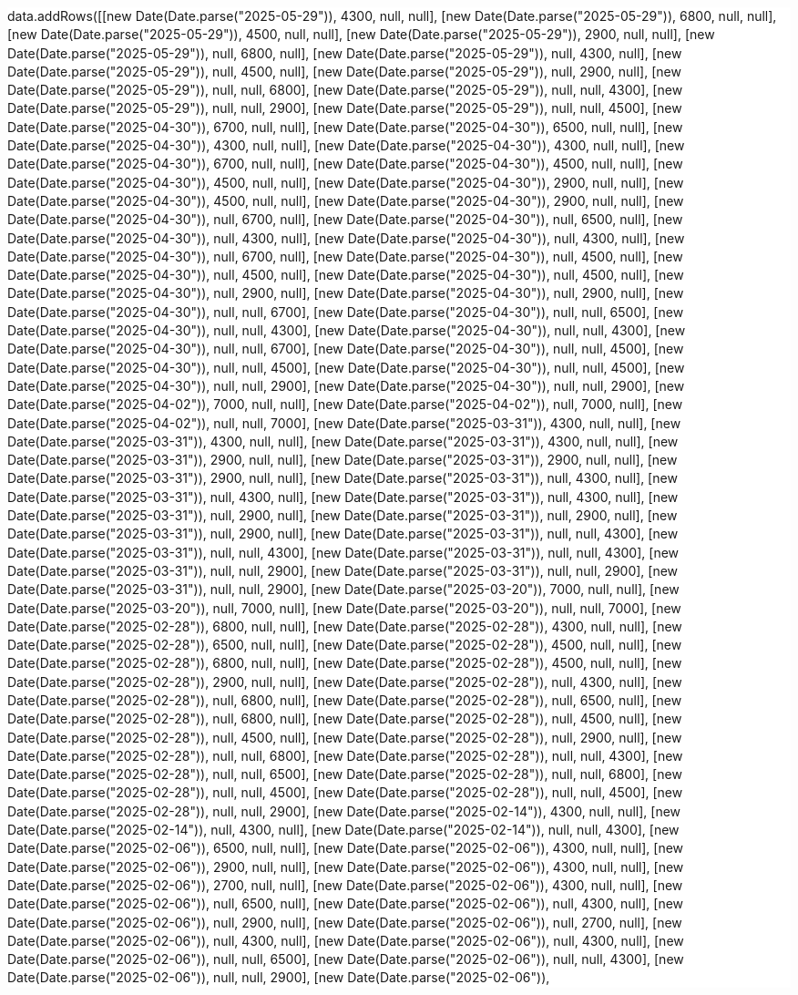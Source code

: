 
data.addRows([[new Date(Date.parse("2025-05-29")), 4300, null, null], [new Date(Date.parse("2025-05-29")), 6800, null, null], [new Date(Date.parse("2025-05-29")), 4500, null, null], [new Date(Date.parse("2025-05-29")), 2900, null, null], [new Date(Date.parse("2025-05-29")), null, 6800, null], [new Date(Date.parse("2025-05-29")), null, 4300, null], [new Date(Date.parse("2025-05-29")), null, 4500, null], [new Date(Date.parse("2025-05-29")), null, 2900, null], [new Date(Date.parse("2025-05-29")), null, null, 6800], [new Date(Date.parse("2025-05-29")), null, null, 4300], [new Date(Date.parse("2025-05-29")), null, null, 2900], [new Date(Date.parse("2025-05-29")), null, null, 4500], [new Date(Date.parse("2025-04-30")), 6700, null, null], [new Date(Date.parse("2025-04-30")), 6500, null, null], [new Date(Date.parse("2025-04-30")), 4300, null, null], [new Date(Date.parse("2025-04-30")), 4300, null, null], [new Date(Date.parse("2025-04-30")), 6700, null, null], [new Date(Date.parse("2025-04-30")), 4500, null, null], [new Date(Date.parse("2025-04-30")), 4500, null, null], [new Date(Date.parse("2025-04-30")), 2900, null, null], [new Date(Date.parse("2025-04-30")), 4500, null, null], [new Date(Date.parse("2025-04-30")), 2900, null, null], [new Date(Date.parse("2025-04-30")), null, 6700, null], [new Date(Date.parse("2025-04-30")), null, 6500, null], [new Date(Date.parse("2025-04-30")), null, 4300, null], [new Date(Date.parse("2025-04-30")), null, 4300, null], [new Date(Date.parse("2025-04-30")), null, 6700, null], [new Date(Date.parse("2025-04-30")), null, 4500, null], [new Date(Date.parse("2025-04-30")), null, 4500, null], [new Date(Date.parse("2025-04-30")), null, 4500, null], [new Date(Date.parse("2025-04-30")), null, 2900, null], [new Date(Date.parse("2025-04-30")), null, 2900, null], [new Date(Date.parse("2025-04-30")), null, null, 6700], [new Date(Date.parse("2025-04-30")), null, null, 6500], [new Date(Date.parse("2025-04-30")), null, null, 4300], [new Date(Date.parse("2025-04-30")), null, null, 4300], [new Date(Date.parse("2025-04-30")), null, null, 6700], [new Date(Date.parse("2025-04-30")), null, null, 4500], [new Date(Date.parse("2025-04-30")), null, null, 4500], [new Date(Date.parse("2025-04-30")), null, null, 4500], [new Date(Date.parse("2025-04-30")), null, null, 2900], [new Date(Date.parse("2025-04-30")), null, null, 2900], [new Date(Date.parse("2025-04-02")), 7000, null, null], [new Date(Date.parse("2025-04-02")), null, 7000, null], [new Date(Date.parse("2025-04-02")), null, null, 7000], [new Date(Date.parse("2025-03-31")), 4300, null, null], [new Date(Date.parse("2025-03-31")), 4300, null, null], [new Date(Date.parse("2025-03-31")), 4300, null, null], [new Date(Date.parse("2025-03-31")), 2900, null, null], [new Date(Date.parse("2025-03-31")), 2900, null, null], [new Date(Date.parse("2025-03-31")), 2900, null, null], [new Date(Date.parse("2025-03-31")), null, 4300, null], [new Date(Date.parse("2025-03-31")), null, 4300, null], [new Date(Date.parse("2025-03-31")), null, 4300, null], [new Date(Date.parse("2025-03-31")), null, 2900, null], [new Date(Date.parse("2025-03-31")), null, 2900, null], [new Date(Date.parse("2025-03-31")), null, 2900, null], [new Date(Date.parse("2025-03-31")), null, null, 4300], [new Date(Date.parse("2025-03-31")), null, null, 4300], [new Date(Date.parse("2025-03-31")), null, null, 4300], [new Date(Date.parse("2025-03-31")), null, null, 2900], [new Date(Date.parse("2025-03-31")), null, null, 2900], [new Date(Date.parse("2025-03-31")), null, null, 2900], [new Date(Date.parse("2025-03-20")), 7000, null, null], [new Date(Date.parse("2025-03-20")), null, 7000, null], [new Date(Date.parse("2025-03-20")), null, null, 7000], [new Date(Date.parse("2025-02-28")), 6800, null, null], [new Date(Date.parse("2025-02-28")), 4300, null, null], [new Date(Date.parse("2025-02-28")), 6500, null, null], [new Date(Date.parse("2025-02-28")), 4500, null, null], [new Date(Date.parse("2025-02-28")), 6800, null, null], [new Date(Date.parse("2025-02-28")), 4500, null, null], [new Date(Date.parse("2025-02-28")), 2900, null, null], [new Date(Date.parse("2025-02-28")), null, 4300, null], [new Date(Date.parse("2025-02-28")), null, 6800, null], [new Date(Date.parse("2025-02-28")), null, 6500, null], [new Date(Date.parse("2025-02-28")), null, 6800, null], [new Date(Date.parse("2025-02-28")), null, 4500, null], [new Date(Date.parse("2025-02-28")), null, 4500, null], [new Date(Date.parse("2025-02-28")), null, 2900, null], [new Date(Date.parse("2025-02-28")), null, null, 6800], [new Date(Date.parse("2025-02-28")), null, null, 4300], [new Date(Date.parse("2025-02-28")), null, null, 6500], [new Date(Date.parse("2025-02-28")), null, null, 6800], [new Date(Date.parse("2025-02-28")), null, null, 4500], [new Date(Date.parse("2025-02-28")), null, null, 4500], [new Date(Date.parse("2025-02-28")), null, null, 2900], [new Date(Date.parse("2025-02-14")), 4300, null, null], [new Date(Date.parse("2025-02-14")), null, 4300, null], [new Date(Date.parse("2025-02-14")), null, null, 4300], [new Date(Date.parse("2025-02-06")), 6500, null, null], [new Date(Date.parse("2025-02-06")), 4300, null, null], [new Date(Date.parse("2025-02-06")), 2900, null, null], [new Date(Date.parse("2025-02-06")), 4300, null, null], [new Date(Date.parse("2025-02-06")), 2700, null, null], [new Date(Date.parse("2025-02-06")), 4300, null, null], [new Date(Date.parse("2025-02-06")), null, 6500, null], [new Date(Date.parse("2025-02-06")), null, 4300, null], [new Date(Date.parse("2025-02-06")), null, 2900, null], [new Date(Date.parse("2025-02-06")), null, 2700, null], [new Date(Date.parse("2025-02-06")), null, 4300, null], [new Date(Date.parse("2025-02-06")), null, 4300, null], [new Date(Date.parse("2025-02-06")), null, null, 6500], [new Date(Date.parse("2025-02-06")), null, null, 4300], [new Date(Date.parse("2025-02-06")), null, null, 2900], [new Date(Date.parse("2025-02-06")),